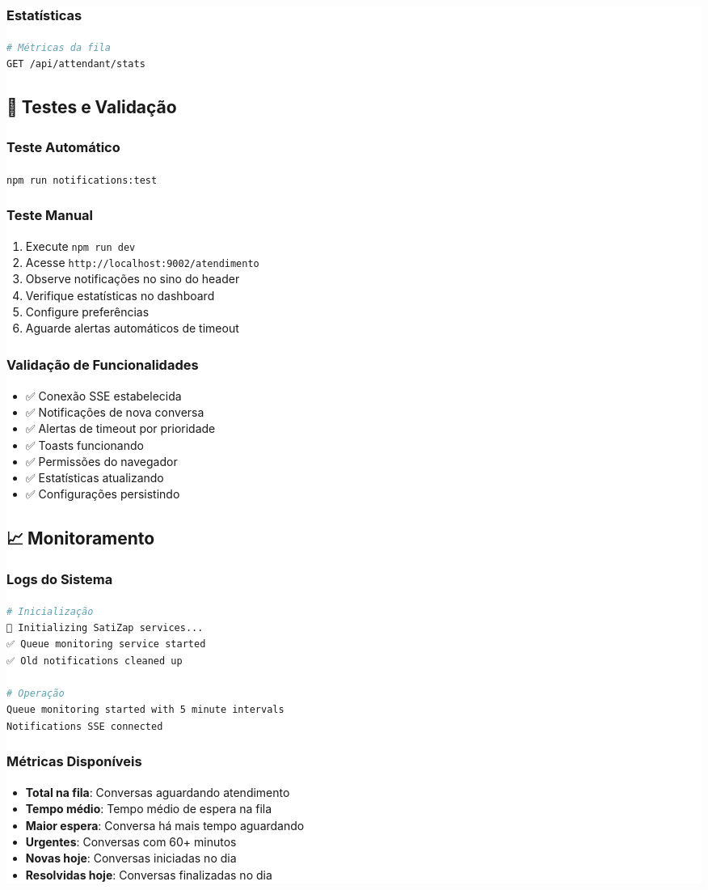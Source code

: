 ### Estatísticas
```bash
# Métricas da fila
GET /api/attendant/stats
```

## 🧪 Testes e Validação

### Teste Automático
```bash
npm run notifications:test
```

### Teste Manual
1. Execute `npm run dev`
2. Acesse `http://localhost:9002/atendimento`
3. Observe notificações no sino do header
4. Verifique estatísticas no dashboard
5. Configure preferências
6. Aguarde alertas automáticos de timeout

### Validação de Funcionalidades
- ✅ Conexão SSE estabelecida
- ✅ Notificações de nova conversa
- ✅ Alertas de timeout por prioridade
- ✅ Toasts funcionando
- ✅ Permissões do navegador
- ✅ Estatísticas atualizando
- ✅ Configurações persistindo

## 📈 Monitoramento

### Logs do Sistema
```bash
# Inicialização
🚀 Initializing SatiZap services...
✅ Queue monitoring service started
✅ Old notifications cleaned up

# Operação
Queue monitoring started with 5 minute intervals
Notifications SSE connected
```

### Métricas Disponíveis
- **Total na fila**: Conversas aguardando atendimento
- **Tempo médio**: Tempo médio de espera na fila
- **Maior espera**: Conversa há mais tempo aguardando
- **Urgentes**: Conversas com 60+ minutos
- **Novas hoje**: Conversas iniciadas no dia
- **Resolvidas hoje**: Conversas finalizadas no dia
